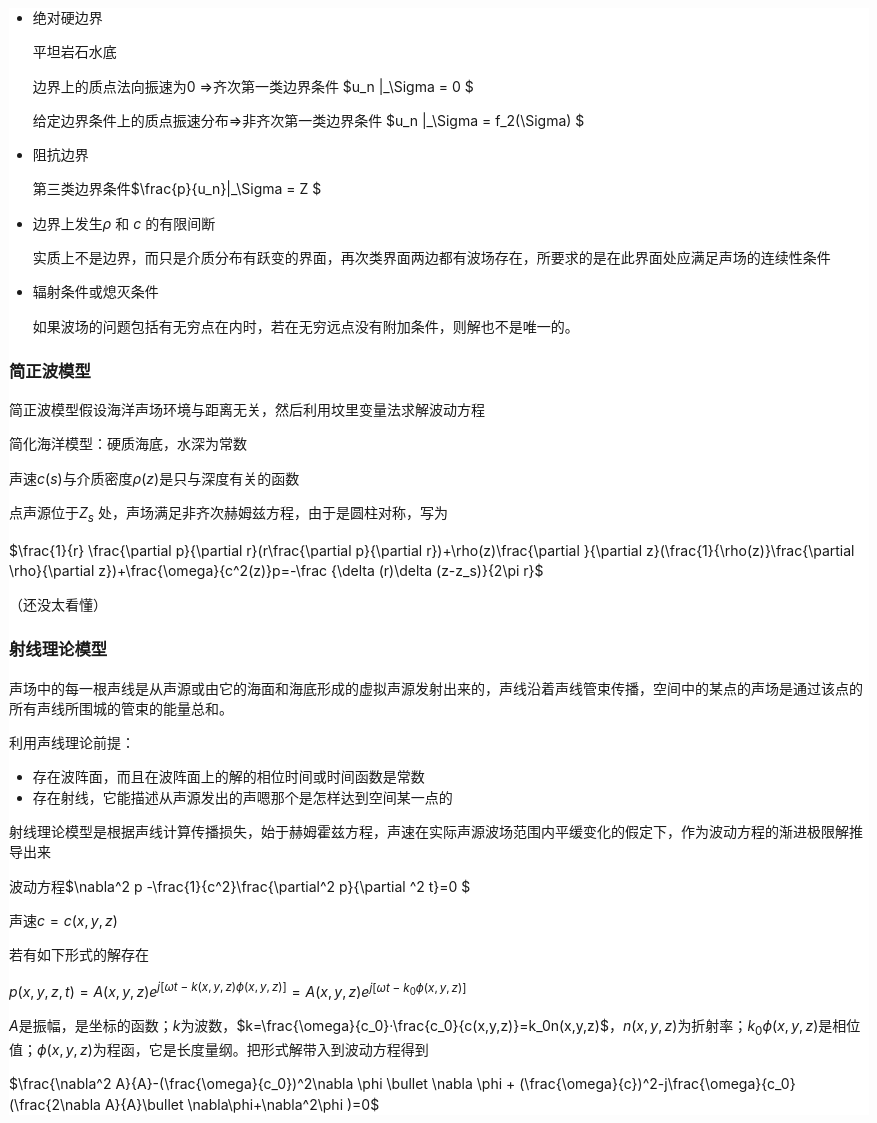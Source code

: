 - 绝对硬边界

  平坦岩石水底

  边界上的质点法向振速为0 =>齐次第一类边界条件 $u_n |_\Sigma = 0 $

  给定边界条件上的质点振速分布=>非齐次第一类边界条件 $u_n |_\Sigma = f_2(\Sigma) $

- 阻抗边界

  第三类边界条件$\frac{p}{u_n}|_\Sigma = Z $

- 边界上发生$\rho$ 和 $c$ 的有限间断

  实质上不是边界，而只是介质分布有跃变的界面，再次类界面两边都有波场存在，所要求的是在此界面处应满足声场的连续性条件

- 辐射条件或熄灭条件

  如果波场的问题包括有无穷点在内时，若在无穷远点没有附加条件，则解也不是唯一的。



### 简正波模型

简正波模型假设海洋声场环境与距离无关，然后利用坟里变量法求解波动方程

简化海洋模型：硬质海底，水深为常数

声速$c(s)$与介质密度$\rho(z)$是只与深度有关的函数

点声源位于$Z_s$ 处，声场满足非齐次赫姆兹方程，由于是圆柱对称，写为

$\frac{1}{r} \frac{\partial p}{\partial r}(r\frac{\partial p}{\partial r})+\rho(z)\frac{\partial }{\partial z}(\frac{1}{\rho(z)}\frac{\partial \rho}{\partial z})+\frac{\omega}{c^2(z)}p=-\frac {\delta (r)\delta (z-z_s)}{2\pi r}$

（还没太看懂）

### 射线理论模型

声场中的每一根声线是从声源或由它的海面和海底形成的虚拟声源发射出来的，声线沿着声线管束传播，空间中的某点的声场是通过该点的所有声线所围城的管束的能量总和。

利用声线理论前提：

- 存在波阵面，而且在波阵面上的解的相位时间或时间函数是常数
- 存在射线，它能描述从声源发出的声嗯那个是怎样达到空间某一点的

射线理论模型是根据声线计算传播损失，始于赫姆霍兹方程，声速在实际声源波场范围内平缓变化的假定下，作为波动方程的渐进极限解推导出来

波动方程$\nabla^2 p -\frac{1}{c^2}\frac{\partial^2 p}{\partial ^2 t}=0 $

声速$c=c(x,y,z)$

若有如下形式的解存在

$p(x,y,z,t)=A(x,y,z)e^{j[\omega t-k(x,y,z)\phi(x,y,z)]}=A(x,y,z)e^{j[\omega t-k_0\phi(x,y,z)]}$



$A$是振幅，是坐标的函数；$k$为波数，$k=\frac{\omega}{c_0}·\frac{c_0}{c(x,y,z)}=k_0n(x,y,z)$，$n(x,y,z)$为折射率；$k_0\phi(x,y,z)$是相位值；$\phi(x,y,z)$为程函，它是长度量纲。把形式解带入到波动方程得到

$\frac{\nabla^2 A}{A}-(\frac{\omega}{c_0})^2\nabla \phi \bullet \nabla \phi + (\frac{\omega}{c})^2-j\frac{\omega}{c_0}(\frac{2\nabla A}{A}\bullet \nabla\phi+\nabla^2\phi )=0$
